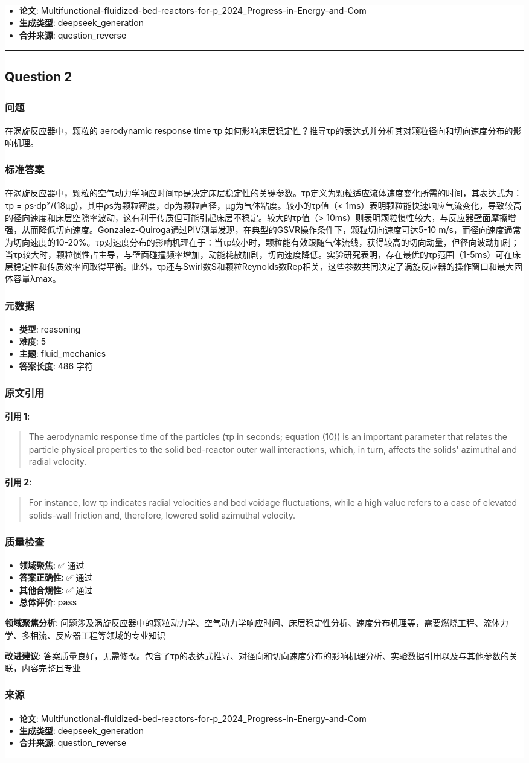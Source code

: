 - **论文**: Multifunctional-fluidized-bed-reactors-for-p_2024_Progress-in-Energy-and-Com
- **生成类型**: deepseek_generation
- **合并来源**: question_reverse

---

## Question 2

### 问题

在涡旋反应器中，颗粒的 aerodynamic response time τp 如何影响床层稳定性？推导τp的表达式并分析其对颗粒径向和切向速度分布的影响机理。

### 标准答案

在涡旋反应器中，颗粒的空气动力学响应时间τp是决定床层稳定性的关键参数。τp定义为颗粒适应流体速度变化所需的时间，其表达式为：τp = ρs·dp²/(18μg)，其中ρs为颗粒密度，dp为颗粒直径，μg为气体粘度。较小的τp值（< 1ms）表明颗粒能快速响应气流变化，导致较高的径向速度和床层空隙率波动，这有利于传质但可能引起床层不稳定。较大的τp值（> 10ms）则表明颗粒惯性较大，与反应器壁面摩擦增强，从而降低切向速度。Gonzalez-Quiroga通过PIV测量发现，在典型的GSVR操作条件下，颗粒切向速度可达5-10 m/s，而径向速度通常为切向速度的10-20%。τp对速度分布的影响机理在于：当τp较小时，颗粒能有效跟随气体流线，获得较高的切向动量，但径向波动加剧；当τp较大时，颗粒惯性占主导，与壁面碰撞频率增加，动能耗散加剧，切向速度降低。实验研究表明，存在最优的τp范围（1-5ms）可在床层稳定性和传质效率间取得平衡。此外，τp还与Swirl数S和颗粒Reynolds数Rep相关，这些参数共同决定了涡旋反应器的操作窗口和最大固体容量λmax。

### 元数据

- **类型**: reasoning
- **难度**: 5
- **主题**: fluid_mechanics
- **答案长度**: 486 字符

### 原文引用

**引用 1**:
> The aerodynamic response time of the particles (τp in seconds; equation (10)) is an important parameter that relates the particle physical properties to the solid bed-reactor outer wall interactions, which, in turn, affects the solids' azimuthal and radial velocity.

**引用 2**:
> For instance, low τp indicates radial velocities and bed voidage fluctuations, while a high value refers to a case of elevated solids-wall friction and, therefore, lowered solid azimuthal velocity.

### 质量检查

- **领域聚焦**: ✅ 通过
- **答案正确性**: ✅ 通过
- **其他合规性**: ✅ 通过
- **总体评价**: pass

**领域聚焦分析**: 问题涉及涡旋反应器中的颗粒动力学、空气动力学响应时间、床层稳定性分析、速度分布机理等，需要燃烧工程、流体力学、多相流、反应器工程等领域的专业知识

**改进建议**: 答案质量良好，无需修改。包含了τp的表达式推导、对径向和切向速度分布的影响机理分析、实验数据引用以及与其他参数的关联，内容完整且专业

### 来源

- **论文**: Multifunctional-fluidized-bed-reactors-for-p_2024_Progress-in-Energy-and-Com
- **生成类型**: deepseek_generation
- **合并来源**: question_reverse

---